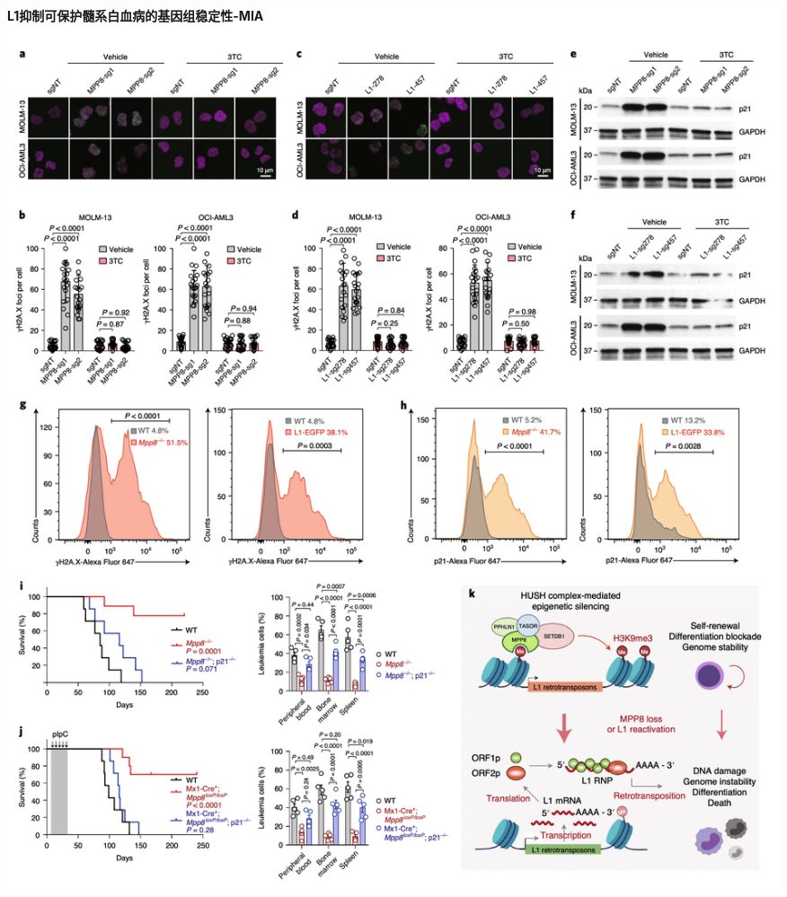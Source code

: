 
#### L1抑制可保护髓系白血病的基因组稳定性-MIA

![image-20210412141908161](.LINE-1反转座子的沉默是髓系白血病的选择性依赖性.assets/image-20210412141908161.png)
